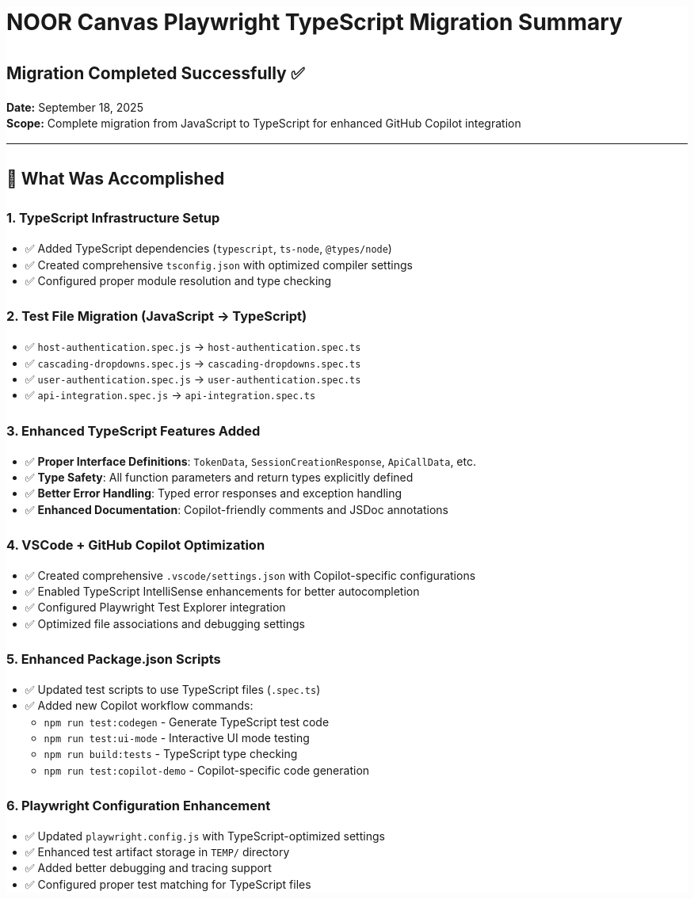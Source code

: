 # NOOR Canvas Playwright TypeScript Migration Summary

## Migration Completed Successfully ✅

**Date:** September 18, 2025  
**Scope:** Complete migration from JavaScript to TypeScript for enhanced GitHub Copilot integration

---

## 🎯 **What Was Accomplished**

### 1. **TypeScript Infrastructure Setup**
- ✅ Added TypeScript dependencies (`typescript`, `ts-node`, `@types/node`)
- ✅ Created comprehensive `tsconfig.json` with optimized compiler settings
- ✅ Configured proper module resolution and type checking

### 2. **Test File Migration (JavaScript → TypeScript)**
- ✅ `host-authentication.spec.js` → `host-authentication.spec.ts`
- ✅ `cascading-dropdowns.spec.js` → `cascading-dropdowns.spec.ts` 
- ✅ `user-authentication.spec.js` → `user-authentication.spec.ts`
- ✅ `api-integration.spec.js` → `api-integration.spec.ts`

### 3. **Enhanced TypeScript Features Added**
- ✅ **Proper Interface Definitions**: `TokenData`, `SessionCreationResponse`, `ApiCallData`, etc.
- ✅ **Type Safety**: All function parameters and return types explicitly defined
- ✅ **Better Error Handling**: Typed error responses and exception handling
- ✅ **Enhanced Documentation**: Copilot-friendly comments and JSDoc annotations

### 4. **VSCode + GitHub Copilot Optimization**
- ✅ Created comprehensive `.vscode/settings.json` with Copilot-specific configurations
- ✅ Enabled TypeScript IntelliSense enhancements for better autocompletion
- ✅ Configured Playwright Test Explorer integration
- ✅ Optimized file associations and debugging settings

### 5. **Enhanced Package.json Scripts**
- ✅ Updated test scripts to use TypeScript files (`.spec.ts`)
- ✅ Added new Copilot workflow commands:
  - `npm run test:codegen` - Generate TypeScript test code
  - `npm run test:ui-mode` - Interactive UI mode testing
  - `npm run build:tests` - TypeScript type checking
  - `npm run test:copilot-demo` - Copilot-specific code generation

### 6. **Playwright Configuration Enhancement**
- ✅ Updated `playwright.config.js` with TypeScript-optimized settings
- ✅ Enhanced test artifact storage in `TEMP/` directory
- ✅ Added better debugging and tracing support
- ✅ Configured proper test matching for TypeScript files
